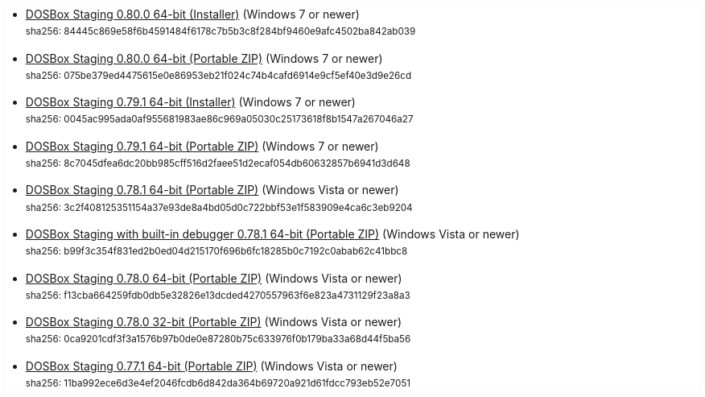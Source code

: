- [DOSBox Staging 0.80.0 64-bit (Installer)][0_80_0_x64_INSTALLER] (Windows 7 or newer)
  <br>
  <small>
  sha256: 84445c869e58f6b4591484f6178c7b5b<wbr>3c8f284bf9460e9afc4502ba842ab039
  </small>

- [DOSBox Staging 0.80.0 64-bit (Portable ZIP)][0_80_0_x64_ZIP] (Windows 7 or newer)
  <br>
  <small>
  sha256: 075be379ed4475615e0e86953eb21f02<wbr>4c74b4cafd6914e9cf5ef40e3d9e26cd
  </small>

- [DOSBox Staging 0.79.1 64-bit (Installer)][0_79_1_x64_INSTALLER] (Windows 7 or newer)
  <br>
  <small>
  sha256: 0045ac995ada0af955681983ae86c969<wbr>a05030c25173618f8b1547a267046a27
  </small>

- [DOSBox Staging 0.79.1 64-bit (Portable ZIP)][0_79_1_x64_ZIP] (Windows 7 or newer)
  <br>
  <small>
  sha256: 8c7045dfea6dc20bb985cff516d2faee<wbr>51d2ecaf054db60632857b6941d3d648
  </small>

- [DOSBox Staging 0.78.1 64-bit (Portable ZIP)][0_78_1_x64_MSYS2] (Windows Vista or newer)
  <br>
  <small>
  sha256: 3c2f408125351154a37e93de8a4bd05d<wbr>0c722bbf53e1f583909e4ca6c3eb9204
  </small>

- [DOSBox Staging with built-in debugger 0.78.1 64-bit (Portable ZIP)][0_78_1_x64_MSVC] (Windows Vista or newer)
  <br>
  <small>
  sha256: b99f3c354f831ed2b0ed04d215170f69<wbr>6b6fc18285b0c7192c0abab62c41bbc8
  </small>

- [DOSBox Staging 0.78.0 64-bit (Portable ZIP)][0_78_0_x64] (Windows Vista or newer)
  <br>
  <small>
  sha256: f13cba664259fdb0db5e32826e13dcde<wbr>d4270557963f6e823a4731129f23a8a3
  </small>

- [DOSBox Staging 0.78.0 32-bit (Portable ZIP)][0_78_0_x86] (Windows Vista or newer)
  <br>
  <small>
  sha256: 0ca9201cdf3f3a1576b97b0de0e87280<wbr>b75c633976f0b179ba33a68d44f5ba56
  </small>

- [DOSBox Staging 0.77.1 64-bit (Portable ZIP)][0_77_1_x64] (Windows Vista or newer)
  <br>
  <small>
  sha256: 11ba992ece6d3e4ef2046fcdb6d842da<wbr>364b69720a921d61fdcc793eb52e7051
  </small>


[0_81_2_INSTALLER]: https://github.com/dosbox-staging/dosbox-staging/releases/download/v0.81.2/dosbox-staging-windows-v0.81.2-setup.exe
[0_81_2_ZIP]: https://github.com/dosbox-staging/dosbox-staging/releases/download/v0.81.2/dosbox-staging-windows-v0.81.2.zip
[0_81_1_INSTALLER]: https://github.com/dosbox-staging/dosbox-staging/releases/download/v0.81.1/dosbox-staging-windows-v0.81.1-setup.exe
[0_81_1_ZIP]: https://github.com/dosbox-staging/dosbox-staging/releases/download/v0.81.1/dosbox-staging-windows-v0.81.1.zip
[0_81_0_INSTALLER]: https://github.com/dosbox-staging/dosbox-staging/releases/download/v0.81.0/dosbox-staging-windows-v0.81.0-setup.exe
[0_81_0_ZIP]: https://github.com/dosbox-staging/dosbox-staging/releases/download/v0.81.0/dosbox-staging-windows-v0.81.0.zip
[0_80_1_x64_INSTALLER]: https://github.com/dosbox-staging/dosbox-staging/releases/download/v0.80.1/dosbox-staging-v0.80.1-setup.exe
[0_80_1_x64_ZIP]: https://github.com/dosbox-staging/dosbox-staging/releases/download/v0.80.1/dosbox-staging-windows-x86_64-v0.80.1.zip
[0_80_1_x32_ZIP]: https://github.com/dosbox-staging/dosbox-staging/releases/download/v0.80.1/dosbox-staging-windows-x86_32-v0.80.1.zip
[0_80_0_x64_INSTALLER]: https://github.com/dosbox-staging/dosbox-staging/releases/download/v0.80.0/dosbox-staging-v0.80.0-setup.exe
[0_80_0_x64_ZIP]: https://github.com/dosbox-staging/dosbox-staging/releases/download/v0.80.0/dosbox-staging-windows-msys2-x86_64-v0.80.0.zip
[0_79_1_x64_INSTALLER]: https://github.com/dosbox-staging/dosbox-staging/releases/download/v0.79.1/dosbox-staging-v0.79.1-setup.exe
[0_79_1_x64_ZIP]: https://github.com/dosbox-staging/dosbox-staging/releases/download/v0.79.1/dosbox-staging-windows-x86_64-v0.79.1.zip
[0_78_1_x64_MSYS2]: https://github.com/dosbox-staging/dosbox-staging/releases/download/v0.78.1/dosbox-staging-windows-msys2-x86_64-v0.78.1.zip
[0_78_1_x64_MSVC]: https://github.com/dosbox-staging/dosbox-staging/releases/download/v0.78.1/dosbox-staging-windows-x64-v0.78.1.zip
[0_78_0_x64]: https://github.com/dosbox-staging/dosbox-staging/releases/download/v0.78.0/dosbox-staging-windows-msys2-x86_64-v0.78.0.zip
[0_78_0_x86]: https://github.com/dosbox-staging/dosbox-staging/releases/download/v0.78.0/dosbox-staging-windows-msys2-i686-v0.78.0.zip
[0_77_1_x64]: https://github.com/dosbox-staging/dosbox-staging/releases/download/v0.77.1/dosbox-staging-windows-x64-v0.77.1.zip
[0_77_1_x86]: https://github.com/dosbox-staging/dosbox-staging/releases/download/v0.77.1/dosbox-staging-windows-x86-v0.77.1.zip
[0_77_0_x64]: https://github.com/dosbox-staging/dosbox-staging/releases/download/v0.77.0/dosbox-staging-windows-x64-v0.77.0.zip
[0_77_0_x86]: https://github.com/dosbox-staging/dosbox-staging/releases/download/v0.77.0/dosbox-staging-windows-x86-v0.77.0.zip
[0_76_0_x64]: https://github.com/dosbox-staging/dosbox-staging/releases/download/v0.76.0/dosbox-staging-windows-x64-v0.76.0.zip
[0_76_0_x86]: https://github.com/dosbox-staging/dosbox-staging/releases/download/v0.76.0/dosbox-staging-windows-x86-v0.76.0.zip
[0_75_2_x64]: https://github.com/dosbox-staging/dosbox-staging/releases/download/v0.75.2/dosbox-staging-windows-x64-v0.75.2.zip
[0_75_2_x86]: https://github.com/dosbox-staging/dosbox-staging/releases/download/v0.75.2/dosbox-staging-windows-x86-v0.75.2.zip
[0_75_1_x64]: https://github.com/dosbox-staging/dosbox-staging/releases/download/v0.75.1/dosbox-staging-windows-x64-v0.75.1.zip
[0_75_1_x86]: https://github.com/dosbox-staging/dosbox-staging/releases/download/v0.75.1/dosbox-staging-windows-x86-v0.75.1.zip
[0_75_0_x86]: https://github.com/dosbox-staging/dosbox-staging/releases/download/v0.75.0/dosbox-staging-windows-v0.75.0.zip
[0_75_0_rc1_x86]: https://github.com/dosbox-staging/dosbox-staging/releases/download/v0.75.0-rc1/dosbox-staging-windows-v0.75.0-rc1.zip